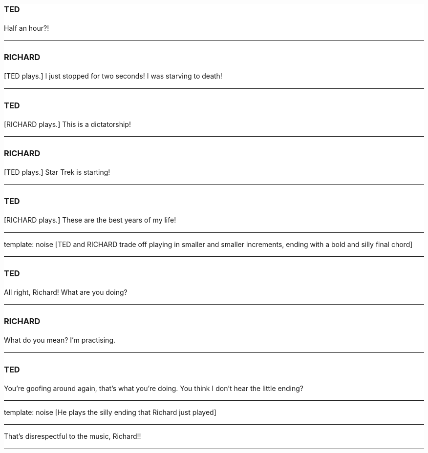 ### TED
Half an hour?! 

---

### RICHARD
[TED plays.] I just stopped for two seconds! I was starving to death! 

---

### TED
[RICHARD plays.] This is a dictatorship! 

---

### RICHARD
[TED plays.] Star Trek is starting! 

---

### TED
[RICHARD plays.] These are the best years of my life!

---
template: noise
[TED and RICHARD trade off playing in smaller and smaller increments, ending with a bold and silly final chord]

---

### TED
All right, Richard! What are you doing? 

---

### RICHARD
What do you mean? I’m practising. 

---

### TED
You’re goofing around again, that’s what you’re doing. You think I don’t hear the little ending?

---
template: noise
[He plays the silly ending that Richard just played]

---

That’s disrespectful to the music, Richard!! 

---


[//]: # (title settings—give the play a title and author name)
[//]: # (color settings—replace "character-_____" with a character name)
[//]: # (list of colors)
[//]: # (list of characters, in color)